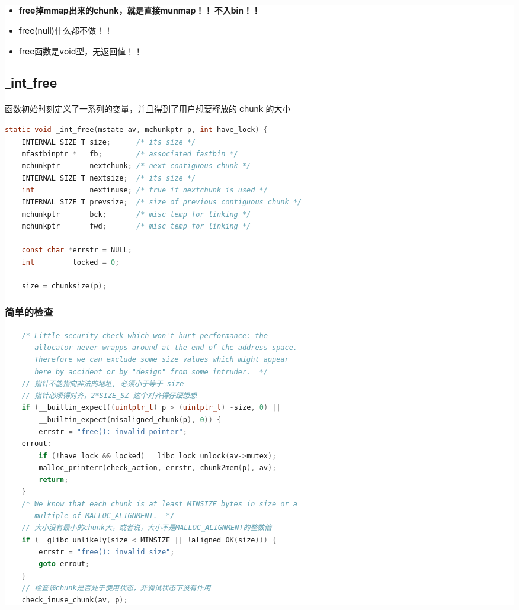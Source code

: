 - **free掉mmap出来的chunk，就是直接munmap！！ 不入bin！！**

- free(null)什么都不做！！  
- free函数是void型，无返回值！！



## _int_free

函数初始时刻定义了一系列的变量，并且得到了用户想要释放的 chunk 的大小

```c
static void _int_free(mstate av, mchunkptr p, int have_lock) {
    INTERNAL_SIZE_T size;      /* its size */
    mfastbinptr *   fb;        /* associated fastbin */
    mchunkptr       nextchunk; /* next contiguous chunk */
    INTERNAL_SIZE_T nextsize;  /* its size */
    int             nextinuse; /* true if nextchunk is used */
    INTERNAL_SIZE_T prevsize;  /* size of previous contiguous chunk */
    mchunkptr       bck;       /* misc temp for linking */
    mchunkptr       fwd;       /* misc temp for linking */

    const char *errstr = NULL;
    int         locked = 0;

    size = chunksize(p);
```

### 简单的检查 

```c
    /* Little security check which won't hurt performance: the
       allocator never wrapps around at the end of the address space.
       Therefore we can exclude some size values which might appear
       here by accident or by "design" from some intruder.  */
    // 指针不能指向非法的地址, 必须小于等于-size
    // 指针必须得对齐，2*SIZE_SZ 这个对齐得仔细想想
    if (__builtin_expect((uintptr_t) p > (uintptr_t) -size, 0) ||
        __builtin_expect(misaligned_chunk(p), 0)) {
        errstr = "free(): invalid pointer";
    errout:
        if (!have_lock && locked) __libc_lock_unlock(av->mutex);
        malloc_printerr(check_action, errstr, chunk2mem(p), av);
        return;
    }
    /* We know that each chunk is at least MINSIZE bytes in size or a
       multiple of MALLOC_ALIGNMENT.  */
    // 大小没有最小的chunk大，或者说，大小不是MALLOC_ALIGNMENT的整数倍
    if (__glibc_unlikely(size < MINSIZE || !aligned_OK(size))) {
        errstr = "free(): invalid size";
        goto errout;
    }
    // 检查该chunk是否处于使用状态，非调试状态下没有作用
    check_inuse_chunk(av, p);
```
